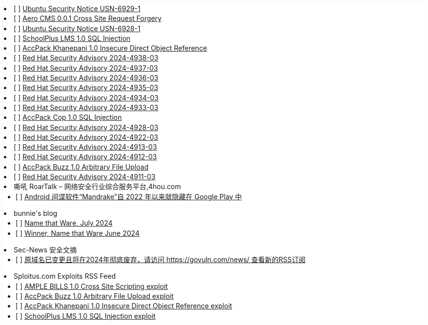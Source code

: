 <li>[ ] <a href="https://packetstormsecurity.com/files/179852/USN-6929-1.txt">Ubuntu Security Notice USN-6929-1</a></li>
<li>[ ] <a href="https://packetstormsecurity.com/files/179851/aerocms001-xsrf.txt">Aero CMS 0.0.1 Cross Site Request Forgery</a></li>
<li>[ ] <a href="https://packetstormsecurity.com/files/179850/USN-6928-1.txt">Ubuntu Security Notice USN-6928-1</a></li>
<li>[ ] <a href="https://packetstormsecurity.com/files/179849/schoolpluslms10-sql.txt">SchoolPlus LMS 1.0 SQL Injection</a></li>
<li>[ ] <a href="https://packetstormsecurity.com/files/179848/accpackkhanepani10-idor.txt">AccPack Khanepani 1.0 Insecure Direct Object Reference</a></li>
<li>[ ] <a href="https://packetstormsecurity.com/files/179847/RHSA-2024-4938-03.txt">Red Hat Security Advisory 2024-4938-03</a></li>
<li>[ ] <a href="https://packetstormsecurity.com/files/179846/RHSA-2024-4937-03.txt">Red Hat Security Advisory 2024-4937-03</a></li>
<li>[ ] <a href="https://packetstormsecurity.com/files/179845/RHSA-2024-4936-03.txt">Red Hat Security Advisory 2024-4936-03</a></li>
<li>[ ] <a href="https://packetstormsecurity.com/files/179844/RHSA-2024-4935-03.txt">Red Hat Security Advisory 2024-4935-03</a></li>
<li>[ ] <a href="https://packetstormsecurity.com/files/179843/RHSA-2024-4934-03.txt">Red Hat Security Advisory 2024-4934-03</a></li>
<li>[ ] <a href="https://packetstormsecurity.com/files/179842/RHSA-2024-4933-03.txt">Red Hat Security Advisory 2024-4933-03</a></li>
<li>[ ] <a href="https://packetstormsecurity.com/files/179841/accpackcop10-sqlbypass.txt">AccPack Cop 1.0 SQL Injection</a></li>
<li>[ ] <a href="https://packetstormsecurity.com/files/179840/RHSA-2024-4928-03.txt">Red Hat Security Advisory 2024-4928-03</a></li>
<li>[ ] <a href="https://packetstormsecurity.com/files/179839/RHSA-2024-4922-03.txt">Red Hat Security Advisory 2024-4922-03</a></li>
<li>[ ] <a href="https://packetstormsecurity.com/files/179838/RHSA-2024-4913-03.txt">Red Hat Security Advisory 2024-4913-03</a></li>
<li>[ ] <a href="https://packetstormsecurity.com/files/179837/RHSA-2024-4912-03.txt">Red Hat Security Advisory 2024-4912-03</a></li>
<li>[ ] <a href="https://packetstormsecurity.com/files/179836/accpackbuzz10-upload.txt">AccPack Buzz 1.0 Arbitrary File Upload</a></li>
<li>[ ] <a href="https://packetstormsecurity.com/files/179835/RHSA-2024-4911-03.txt">Red Hat Security Advisory 2024-4911-03</a></li>
</ul></li>
<li>嘶吼 RoarTalk – 网络安全行业综合服务平台,4hou.com
<ul>
<li>[ ] <a href="https://www.4hou.com/posts/ArPO">Android 间谍软件“Mandrake”自 2022 年以来就隐藏在 Google Play 中</a></li>
</ul></li>
<li>bunnie's blog
<ul>
<li>[ ] <a href="https://www.bunniestudios.com/blog/2024/name-that-ware-july-2024/">Name that Ware, July 2024</a></li>
<li>[ ] <a href="https://www.bunniestudios.com/blog/2024/winner-name-that-ware-june-2024/">Winner, Name that Ware June 2024</a></li>
</ul></li>
<li>Sec-News 安全文摘
<ul>
<li>[ ] <a href="https://govuln.com/news/url/x8dB">原域名已变更且将在2024年彻底废弃，请访问 https://govuln.com/news/ 查看新的RSS订阅</a></li>
</ul></li>
<li>Sploitus.com Exploits RSS Feed
<ul>
<li>[ ] <a href="https://sploitus.com/exploit?id=PACKETSTORM:179853&utm_source=rss&utm_medium=rss">AMPLE BILLS 1.0 Cross Site Scripting exploit</a></li>
<li>[ ] <a href="https://sploitus.com/exploit?id=PACKETSTORM:179836&utm_source=rss&utm_medium=rss">AccPack Buzz 1.0 Arbitrary File Upload exploit</a></li>
<li>[ ] <a href="https://sploitus.com/exploit?id=PACKETSTORM:179848&utm_source=rss&utm_medium=rss">AccPack Khanepani 1.0 Insecure Direct Object Reference exploit</a></li>
<li>[ ] <a href="https://sploitus.com/exploit?id=PACKETSTORM:179849&utm_source=rss&utm_medium=rss">SchoolPlus LMS 1.0 SQL Injection exploit</a></li>